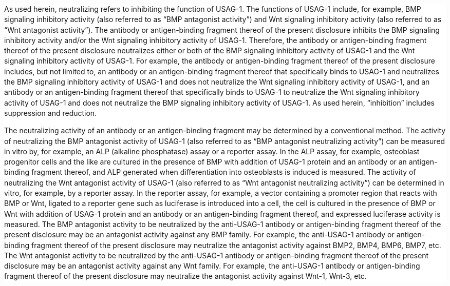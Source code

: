 As used herein, neutralizing refers to inhibiting the function of USAG-1. The functions of USAG-1 include, for example, BMP signaling inhibitory activity (also referred to as “BMP antagonist activity”) and Wnt signaling inhibitory activity (also referred to as “Wnt antagonist activity”). The antibody or antigen-binding fragment thereof of the present disclosure inhibits the BMP signaling inhibitory activity and/or the Wnt signaling inhibitory activity of USAG-1. Therefore, the antibody or antigen-binding fragment thereof of the present disclosure neutralizes either or both of the BMP signaling inhibitory activity of USAG-1 and the Wnt signaling inhibitory activity of USAG-1. For example, the antibody or antigen-binding fragment thereof of the present disclosure includes, but not limited to, an antibody or an antigen-binding fragment thereof that specifically binds to USAG-1 and neutralizes the BMP signaling inhibitory activity of USAG-1 and does not neutralize the Wnt signaling inhibitory activity of USAG-1, and an antibody or an antigen-binding fragment thereof that specifically binds to USAG-1 to neutralize the Wnt signaling inhibitory activity of USAG-1 and does not neutralize the BMP signaling inhibitory activity of USAG-1. As used herein, “inhibition” includes suppression and reduction.

The neutralizing activity of an antibody or an antigen-binding fragment may be determined by a conventional method. The activity of neutralizing the BMP antagonist activity of USAG-1 (also referred to as “BMP antagonist neutralizing activity”) can be measured in vitro by, for example, an ALP (alkaline phosphatase) assay or a reporter assay. In the ALP assay, for example, osteoblast progenitor cells and the like are cultured in the presence of BMP with addition of USAG-1 protein and an antibody or an antigen-binding fragment thereof, and ALP generated when differentiation into osteoblasts is induced is measured. The activity of neutralizing the Wnt antagonist activity of USAG-1 (also referred to as “Wnt antagonist neutralizing activity”) can be determined in vitro, for example, by a reporter assay. In the reporter assay, for example, a vector containing a promoter region that reacts with BMP or Wnt, ligated to a reporter gene such as luciferase is introduced into a cell, the cell is cultured in the presence of BMP or Wnt with addition of USAG-1 protein and an antibody or an antigen-binding fragment thereof, and expressed luciferase activity is measured. The BMP antagonist activity to be neutralized by the anti-USAG-1 antibody or antigen-binding fragment thereof of the present disclosure may be an antagonist activity against any BMP family. For example, the anti-USAG-1 antibody or antigen-binding fragment thereof of the present disclosure may neutralize the antagonist activity against BMP2, BMP4, BMP6, BMP7, etc. The Wnt antagonist activity to be neutralized by the anti-USAG-1 antibody or antigen-binding fragment thereof of the present disclosure may be an antagonist activity against any Wnt family. For example, the anti-USAG-1 antibody or antigen-binding fragment thereof of the present disclosure may neutralize the antagonist activity against Wnt-1, Wnt-3, etc.
